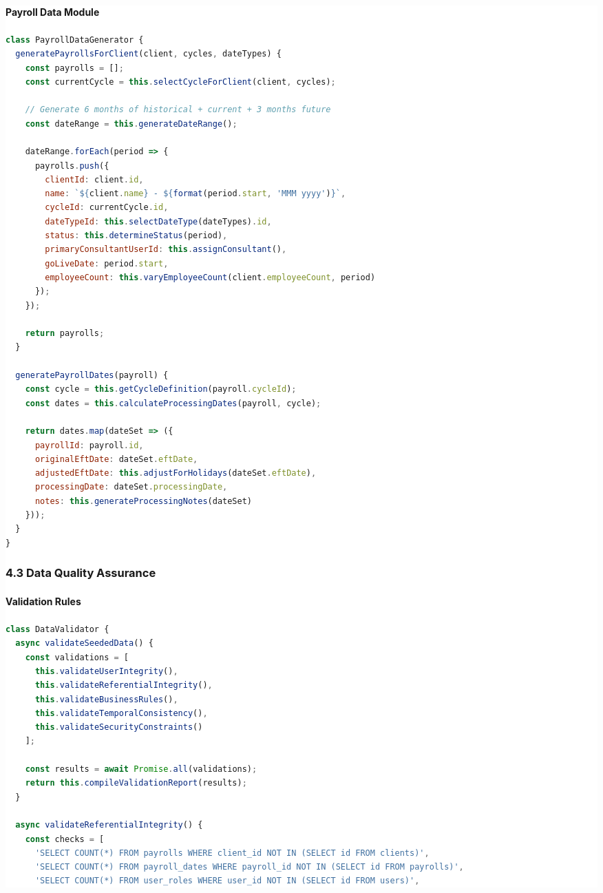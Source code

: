 #### **Payroll Data Module**
```javascript
class PayrollDataGenerator {
  generatePayrollsForClient(client, cycles, dateTypes) {
    const payrolls = [];
    const currentCycle = this.selectCycleForClient(client, cycles);
    
    // Generate 6 months of historical + current + 3 months future
    const dateRange = this.generateDateRange();
    
    dateRange.forEach(period => {
      payrolls.push({
        clientId: client.id,
        name: `${client.name} - ${format(period.start, 'MMM yyyy')}`,
        cycleId: currentCycle.id,
        dateTypeId: this.selectDateType(dateTypes).id,
        status: this.determineStatus(period),
        primaryConsultantUserId: this.assignConsultant(),
        goLiveDate: period.start,
        employeeCount: this.varyEmployeeCount(client.employeeCount, period)
      });
    });

    return payrolls;
  }

  generatePayrollDates(payroll) {
    const cycle = this.getCycleDefinition(payroll.cycleId);
    const dates = this.calculateProcessingDates(payroll, cycle);
    
    return dates.map(dateSet => ({
      payrollId: payroll.id,
      originalEftDate: dateSet.eftDate,
      adjustedEftDate: this.adjustForHolidays(dateSet.eftDate),
      processingDate: dateSet.processingDate,
      notes: this.generateProcessingNotes(dateSet)
    }));
  }
}
```

### 4.3 Data Quality Assurance

#### **Validation Rules**
```javascript
class DataValidator {
  async validateSeededData() {
    const validations = [
      this.validateUserIntegrity(),
      this.validateReferentialIntegrity(),
      this.validateBusinessRules(),
      this.validateTemporalConsistency(),
      this.validateSecurityConstraints()
    ];

    const results = await Promise.all(validations);
    return this.compileValidationReport(results);
  }

  async validateReferentialIntegrity() {
    const checks = [
      'SELECT COUNT(*) FROM payrolls WHERE client_id NOT IN (SELECT id FROM clients)',
      'SELECT COUNT(*) FROM payroll_dates WHERE payroll_id NOT IN (SELECT id FROM payrolls)',
      'SELECT COUNT(*) FROM user_roles WHERE user_id NOT IN (SELECT id FROM users)',
```